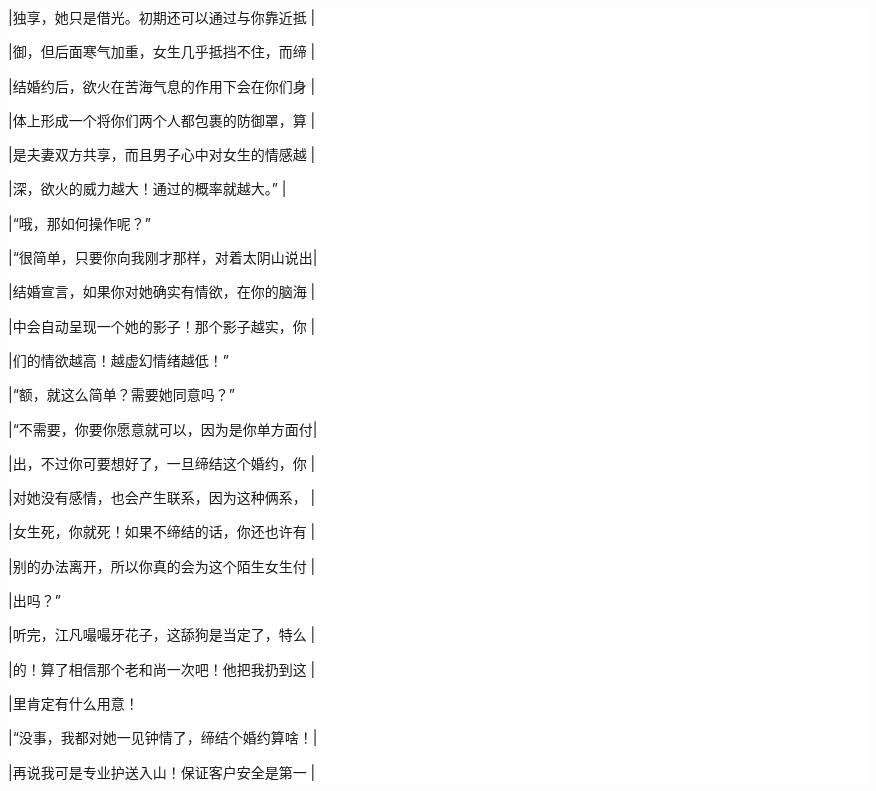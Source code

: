 |独享，她只是借光。初期还可以通过与你靠近抵 |

|御，但后面寒气加重，女生几乎抵挡不住，而缔 |

|结婚约后，欲火在苦海气息的作用下会在你们身 |

|体上形成一个将你们两个人都包裹的防御罩，算 |

|是夫妻双方共享，而且男子心中对女生的情感越 |

|深，欲火的威力越大！通过的概率就越大。”    |

|“哦，那如何操作呢？”

|“很简单，只要你向我刚才那样，对着太阴山说出|

|结婚宣言，如果你对她确实有情欲，在你的脑海 |

|中会自动呈现一个她的影子！那个影子越实，你 |

|们的情欲越高！越虚幻情绪越低！”

|“额，就这么简单？需要她同意吗？”

|“不需要，你要你愿意就可以，因为是你单方面付|

|出，不过你可要想好了，一旦缔结这个婚约，你 |

|对她没有感情，也会产生联系，因为这种俩系， |

|女生死，你就死！如果不缔结的话，你还也许有 |

|别的办法离开，所以你真的会为这个陌生女生付 |

|出吗？”

|听完，江凡嘬嘬牙花子，这舔狗是当定了，特么 |

|的！算了相信那个老和尚一次吧！他把我扔到这 |

|里肯定有什么用意！

|“没事，我都对她一见钟情了，缔结个婚约算啥！|

|再说我可是专业护送入山！保证客户安全是第一 |
